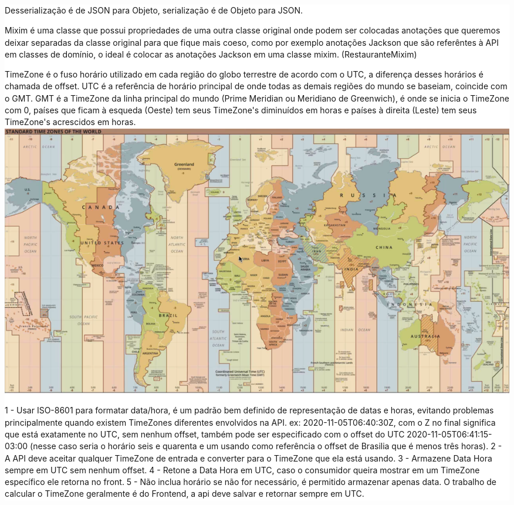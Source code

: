 Desserialização é de JSON para Objeto, serialização é de Objeto para JSON.

Mixim é uma classe que possui propriedades de uma outra classe original onde podem ser colocadas anotações que queremos deixar separadas da classe original para que fique mais coeso, como por exemplo anotações Jackson que são referêntes à API em classes de domínio, o ideal é colocar as anotações Jackson em uma classe mixim. (RestauranteMixim)  

TimeZone é o fuso horário utilizado em cada região do globo terrestre de acordo com o UTC, a diferença desses horários é chamada de offset.
UTC é a referência de horário principal de onde todas as demais regiões do mundo se baseiam, coincide com o GMT.
GMT é a TimeZone da linha principal do mundo (Prime Meridian ou Meridiano de Greenwich), é onde se inicia o TimeZone com 0, países que ficam à esqueda (Oeste) tem seus TimeZone's diminuídos em horas e países à direita (Leste) tem seus TimeZone's acrescidos em horas.
![](/img/WorldTimes.png)

1 - Usar ISO-8601 para formatar data/hora, é um padrão bem definido de representação de datas e horas, evitando problemas principalmente quando existem TimeZones diferentes envolvidos na API. 
ex: 2020-11-05T06:40:30Z, com o Z no final significa que está exatamente no UTC, sem nenhum offset, também pode ser especificado com o offset do UTC 2020-11-05T06:41:15-03:00 (nesse caso seria o horário seis e quarenta e um usando como referência o offset de Brasilia que é menos três horas).
2 - A API deve aceitar qualquer TimeZone de entrada e converter para o TimeZone que ela está usando.
3 - Armazene Data Hora sempre em UTC sem nenhum offset.
4 - Retone a Data Hora em UTC, caso o consumidor queira mostrar em um TimeZone específico ele retorna no front.
5 - Não inclua horário se não for necessário, é permitido armazenar apenas data.
O trabalho de calcular o TimeZone geralmente é do Frontend, a api deve salvar e retornar sempre em UTC.
